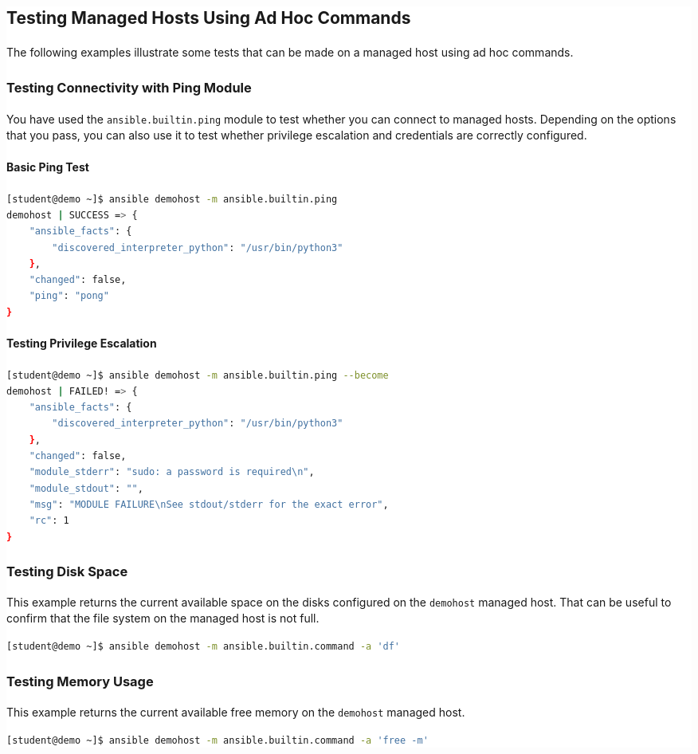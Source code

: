 ## Testing Managed Hosts Using Ad Hoc Commands

The following examples illustrate some tests that can be made on a managed host using ad hoc commands.

### Testing Connectivity with Ping Module

You have used the `ansible.builtin.ping` module to test whether you can connect to managed hosts. Depending on the options that you pass, you can also use it to test whether privilege escalation and credentials are correctly configured.

#### Basic Ping Test

```bash
[student@demo ~]$ ansible demohost -m ansible.builtin.ping
demohost | SUCCESS => {
    "ansible_facts": {
        "discovered_interpreter_python": "/usr/bin/python3"
    },
    "changed": false,
    "ping": "pong"
}
```

#### Testing Privilege Escalation

```bash
[student@demo ~]$ ansible demohost -m ansible.builtin.ping --become
demohost | FAILED! => {
    "ansible_facts": {
        "discovered_interpreter_python": "/usr/bin/python3"
    },
    "changed": false,
    "module_stderr": "sudo: a password is required\n",
    "module_stdout": "",
    "msg": "MODULE FAILURE\nSee stdout/stderr for the exact error",
    "rc": 1
}
```

### Testing Disk Space

This example returns the current available space on the disks configured on the `demohost` managed host. That can be useful to confirm that the file system on the managed host is not full.

```bash
[student@demo ~]$ ansible demohost -m ansible.builtin.command -a 'df'
```

### Testing Memory Usage

This example returns the current available free memory on the `demohost` managed host.

```bash
[student@demo ~]$ ansible demohost -m ansible.builtin.command -a 'free -m'
```
